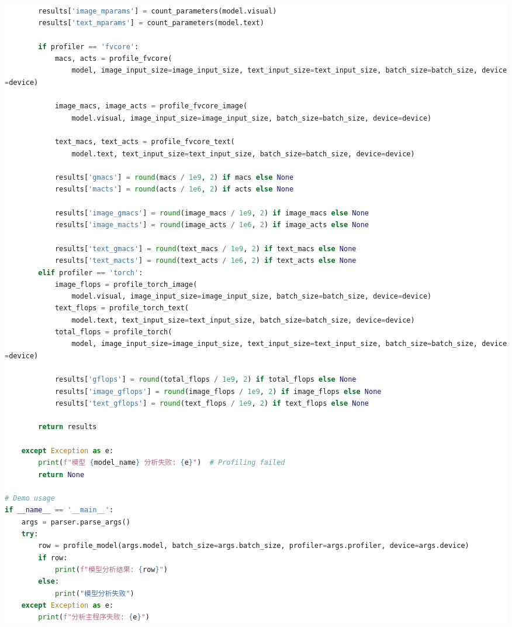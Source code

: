```python
        results['image_mparams'] = count_parameters(model.visual)
        results['text_mparams'] = count_parameters(model.text)

        if profiler == 'fvcore':
            macs, acts = profile_fvcore(
                model, image_input_size=image_input_size, text_input_size=text_input_size, batch_size=batch_size, device=device)

            image_macs, image_acts = profile_fvcore_image(
                model.visual, image_input_size=image_input_size, batch_size=batch_size, device=device)

            text_macs, text_acts = profile_fvcore_text(
                model.text, text_input_size=text_input_size, batch_size=batch_size, device=device)

            results['gmacs'] = round(macs / 1e9, 2) if macs else None
            results['macts'] = round(acts / 1e6, 2) if acts else None

            results['image_gmacs'] = round(image_macs / 1e9, 2) if image_macs else None
            results['image_macts'] = round(image_acts / 1e6, 2) if image_acts else None

            results['text_gmacs'] = round(text_macs / 1e9, 2) if text_macs else None
            results['text_macts'] = round(text_acts / 1e6, 2) if text_acts else None
        elif profiler == 'torch':
            image_flops = profile_torch_image(
                model.visual, image_input_size=image_input_size, batch_size=batch_size, device=device)
            text_flops = profile_torch_text(
                model.text, text_input_size=text_input_size, batch_size=batch_size, device=device)
            total_flops = profile_torch(
                model, image_input_size=image_input_size, text_input_size=text_input_size, batch_size=batch_size, device=device)

            results['gflops'] = round(total_flops / 1e9, 2) if total_flops else None
            results['image_gflops'] = round(image_flops / 1e9, 2) if image_flops else None
            results['text_gflops'] = round(text_flops / 1e9, 2) if text_flops else None

        return results

    except Exception as e:
        print(f"模型 {model_name} 分析失败: {e}")  # Profiling failed
        return None

# Demo usage
if __name__ == '__main__':
    args = parser.parse_args()
    try:
        row = profile_model(args.model, batch_size=args.batch_size, profiler=args.profiler, device=args.device)
        if row:
            print(f"模型分析结果: {row}")
        else:
            print("模型分析失败")
    except Exception as e:
        print(f"分析主程序失败: {e}")
```
